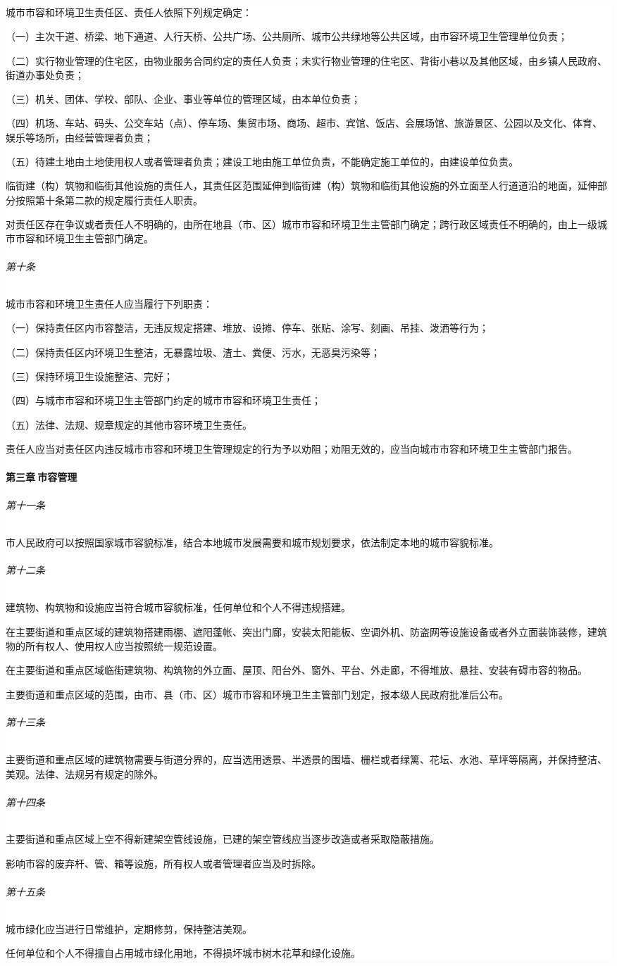 城市市容和环境卫生责任区、责任人依照下列规定确定：

（一）主次干道、桥梁、地下通道、人行天桥、公共广场、公共厕所、城市公共绿地等公共区域，由市容环境卫生管理单位负责；

（二）实行物业管理的住宅区，由物业服务合同约定的责任人负责；未实行物业管理的住宅区、背街小巷以及其他区域，由乡镇人民政府、街道办事处负责；

（三）机关、团体、学校、部队、企业、事业等单位的管理区域，由本单位负责；

（四）机场、车站、码头、公交车站（点）、停车场、集贸市场、商场、超市、宾馆、饭店、会展场馆、旅游景区、公园以及文化、体育、娱乐等场所，由经营管理者负责；

（五）待建土地由土地使用权人或者管理者负责；建设工地由施工单位负责，不能确定施工单位的，由建设单位负责。

临街建（构）筑物和临街其他设施的责任人，其责任区范围延伸到临街建（构）筑物和临街其他设施的外立面至人行道道沿的地面，延伸部分按照第十条第二款的规定履行责任人职责。

对责任区存在争议或者责任人不明确的，由所在地县（市、区）城市市容和环境卫生主管部门确定；跨行政区域责任不明确的，由上一级城市市容和环境卫生主管部门确定。

###### 第十条

城市市容和环境卫生责任人应当履行下列职责：

（一）保持责任区内市容整洁，无违反规定搭建、堆放、设摊、停车、张贴、涂写、刻画、吊挂、泼洒等行为；

（二）保持责任区内环境卫生整洁，无暴露垃圾、渣土、粪便、污水，无恶臭污染等；

（三）保持环境卫生设施整洁、完好；

（四）与城市市容和环境卫生主管部门约定的城市市容和环境卫生责任；

（五）法律、法规、规章规定的其他市容环境卫生责任。

责任人应当对责任区内违反城市市容和环境卫生管理规定的行为予以劝阻；劝阻无效的，应当向城市市容和环境卫生主管部门报告。

#### 第三章 市容管理

###### 第十一条

市人民政府可以按照国家城市容貌标准，结合本地城市发展需要和城市规划要求，依法制定本地的城市容貌标准。

###### 第十二条

建筑物、构筑物和设施应当符合城市容貌标准，任何单位和个人不得违规搭建。

在主要街道和重点区域的建筑物搭建雨棚、遮阳蓬帐、突出门廊，安装太阳能板、空调外机、防盗网等设施设备或者外立面装饰装修，建筑物的所有权人、使用权人应当按照统一规范设置。

在主要街道和重点区域临街建筑物、构筑物的外立面、屋顶、阳台外、窗外、平台、外走廊，不得堆放、悬挂、安装有碍市容的物品。

主要街道和重点区域的范围，由市、县（市、区）城市市容和环境卫生主管部门划定，报本级人民政府批准后公布。

###### 第十三条

主要街道和重点区域的建筑物需要与街道分界的，应当选用透景、半透景的围墙、栅栏或者绿篱、花坛、水池、草坪等隔离，并保持整洁、美观。法律、法规另有规定的除外。

###### 第十四条

主要街道和重点区域上空不得新建架空管线设施，已建的架空管线应当逐步改造或者采取隐蔽措施。

影响市容的废弃杆、管、箱等设施，所有权人或者管理者应当及时拆除。

###### 第十五条

城市绿化应当进行日常维护，定期修剪，保持整洁美观。

任何单位和个人不得擅自占用城市绿化用地，不得损坏城市树木花草和绿化设施。
